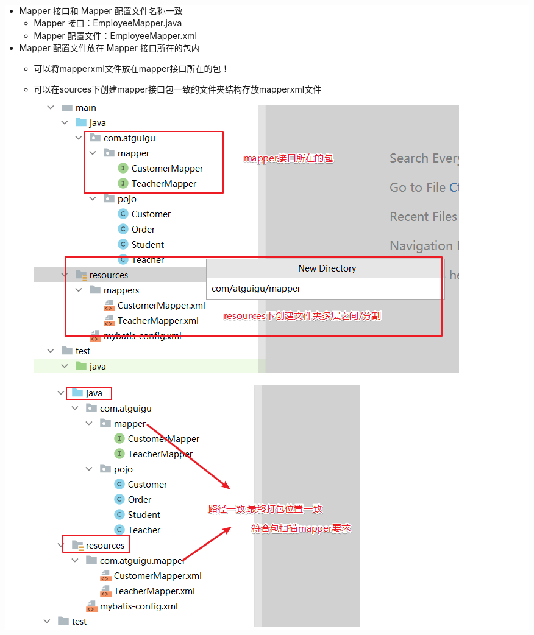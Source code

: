 -   Mapper 接口和 Mapper 配置文件名称一致
    -   Mapper 接口：EmployeeMapper.java
    -   Mapper 配置文件：EmployeeMapper.xml
-   Mapper 配置文件放在 Mapper 接口所在的包内
    -   可以将mapperxml文件放在mapper接口所在的包！
    -   可以在sources下创建mapper接口包一致的文件夹结构存放mapperxml文件

        ![](image/image_ehqr6FrNXV.png)

        ![](image/image_PhqgFRgNDi.png)
